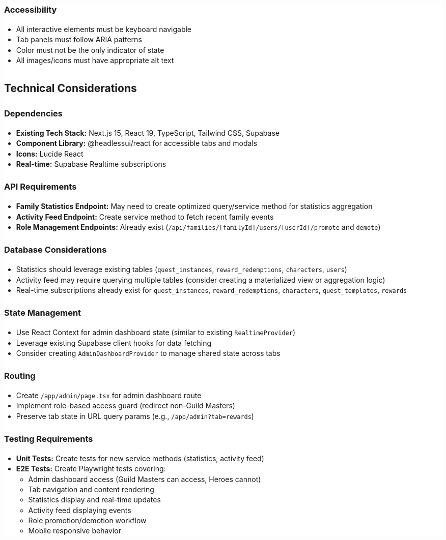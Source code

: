 ### Accessibility
- All interactive elements must be keyboard navigable
- Tab panels must follow ARIA patterns
- Color must not be the only indicator of state
- All images/icons must have appropriate alt text

## Technical Considerations

### Dependencies
- **Existing Tech Stack:** Next.js 15, React 19, TypeScript, Tailwind CSS, Supabase
- **Component Library:** @headlessui/react for accessible tabs and modals
- **Icons:** Lucide React
- **Real-time:** Supabase Realtime subscriptions

### API Requirements
- **Family Statistics Endpoint:** May need to create optimized query/service method for statistics aggregation
- **Activity Feed Endpoint:** Create service method to fetch recent family events
- **Role Management Endpoints:** Already exist (`/api/families/[familyId]/users/[userId]/promote` and `demote`)

### Database Considerations
- Statistics should leverage existing tables (`quest_instances`, `reward_redemptions`, `characters`, `users`)
- Activity feed may require querying multiple tables (consider creating a materialized view or aggregation logic)
- Real-time subscriptions already exist for `quest_instances`, `reward_redemptions`, `characters`, `quest_templates`, `rewards`

### State Management
- Use React Context for admin dashboard state (similar to existing `RealtimeProvider`)
- Leverage existing Supabase client hooks for data fetching
- Consider creating `AdminDashboardProvider` to manage shared state across tabs

### Routing
- Create `/app/admin/page.tsx` for admin dashboard route
- Implement role-based access guard (redirect non-Guild Masters)
- Preserve tab state in URL query params (e.g., `/app/admin?tab=rewards`)

### Testing Requirements
- **Unit Tests:** Create tests for new service methods (statistics, activity feed)
- **E2E Tests:** Create Playwright tests covering:
  - Admin dashboard access (Guild Masters can access, Heroes cannot)
  - Tab navigation and content rendering
  - Statistics display and real-time updates
  - Activity feed displaying events
  - Role promotion/demotion workflow
  - Mobile responsive behavior
